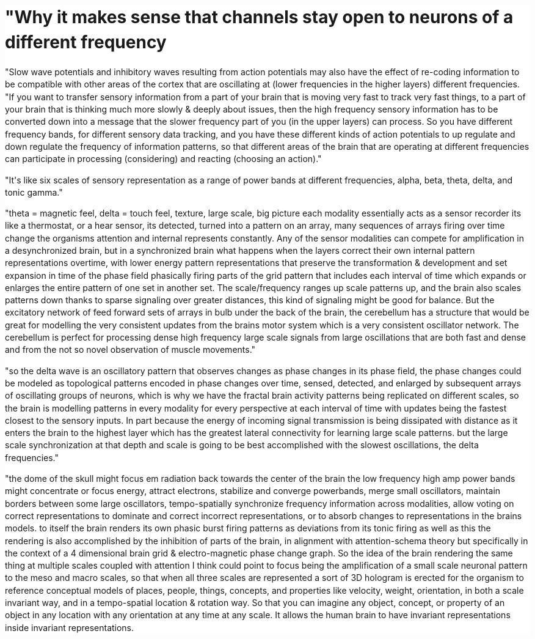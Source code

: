# "Why it makes sense that channels stay open to neurons of a different frequency
"Slow wave potentials and inhibitory waves resulting from action potentials may also have the effect of re-coding information to be compatible with other areas of the cortex that are oscillating at (lower frequencies in the higher layers) different frequencies.
"If you want to transfer sensory information from a part of your brain that is moving very fast to track very fast things, to a part of your brain that is thinking much more slowly & deeply about issues, then the high frequency sensory information has to be converted down into a message that the slower frequency part of you (in the upper layers) can process. So you have different frequency bands, for different sensory data tracking, and you have these different kinds of action potentials to up regulate and down regulate the frequency of information patterns, so that different areas of the brain that are operating at different frequencies can participate in processing (considering) and reacting (choosing an action)." 

"It's like six scales of sensory representation as a range of power bands at different frequencies, alpha, beta, theta, delta, and tonic gamma."

"theta = magnetic feel,
delta = touch feel, texture, large scale, big picture
each modality essentially acts as a sensor recorder
its like a thermostat, or a hear sensor, its detected, turned into a pattern on an array, many sequences of arrays firing over time change the organisms attention and internal represents constantly.
Any of the sensor modalities can compete for amplification in a desynchronized brain, but in a synchronized brain what happens when the layers correct their own internal pattern representations overtime, with lower energy pattern representations that preserve the transformation & development and set expansion in time of the phase field phasically firing parts of the grid pattern that includes each interval of time which expands or enlarges the entire pattern of one set in another set. The scale/frequency ranges up scale patterns up, and the brain also scales patterns down thanks to sparse signaling over greater distances, this kind of signaling might be good for balance. But the excitatory network of feed forward sets of arrays in bulb under the back of the brain, the cerebellum has a structure that would be great for modelling the very consistent updates from the brains motor system which is a very consistent oscillator network. The cerebellum is perfect for processing dense high frequency large scale signals from large oscillations that are both fast and dense and from the not so novel observation of muscle movements."

"so the delta wave is an oscillatory pattern that observes changes as phase changes in its phase field, the phase changes could be modeled as topological patterns encoded in phase changes over time, sensed, detected, and enlarged by subsequent arrays of oscillating groups of neurons, which is why we have the fractal brain activity patterns being replicated on different scales, so the brain is modelling patterns in every modality for every perspective at each interval of time with updates being the fastest closest to the sensory inputs. In part because the energy of incoming signal transmission is being dissipated with distance as it enters the brain to the highest layer which has the greatest lateral connectivity for learning large scale patterns. but the large scale synchronization at that depth and scale is going to be best accomplished with the slowest oscillations, the delta frequencies."

"the dome of the skull might focus em radiation back towards the center of the brain
the low frequency high amp power bands might concentrate or focus energy, attract electrons, stabilize and converge powerbands, merge small oscillators, maintain borders between some large oscillators, tempo-spatially synchronize frequency information across modalities, allow voting on correct representations to dominate and correct incorrect representations, or to absorb changes to representations in the brains models.
to itself the brain renders its own phasic burst firing patterns as deviations from its tonic firing as well as this the rendering is also accomplished by the inhibition of parts of the brain, in alignment with attention-schema theory but specifically in the context of a 4 dimensional brain grid & electro-magnetic phase change graph.
So the idea of the brain rendering the same thing at multiple scales coupled with attention I think could point to focus being the amplification of a small scale neuronal pattern to the meso and macro scales, so that when all three scales are represented a sort of 3D hologram is erected for the organism to reference conceptual models of places, people, things, concepts, and properties like velocity, weight, orientation, in both a scale invariant way, and in a tempo-spatial location & rotation way. So that you can imagine any object, concept, or property of an object in any location with any orientation at any time at any scale. It allows the human brain to have invariant representations inside invariant representations.